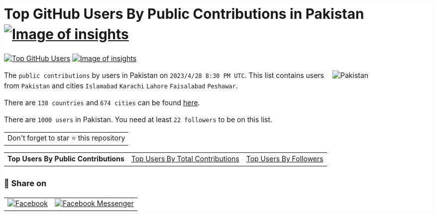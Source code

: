 # Top GitHub Users By Public Contributions in Pakistan [<img alt="Image of insights" src="https://github.com/gayanvoice/insights/blob/master/graph/373383893/small/week.png" height="24">](https://github.com/gayanvoice/insights/blob/master/readme/373383893/week.md)
[![Top GitHub Users](https://github.com/gayanvoice/top-github-users/actions/workflows/action.yml/badge.svg)](https://github.com/gayanvoice/top-github-users/actions/workflows/action.yml) [![Image of insights](https://github.com/gayanvoice/insights/blob/master/svg/373383893/badge.svg)](https://github.com/gayanvoice/insights/blob/master/readme/373383893/week.md)

<a href="https://gayanvoice.github.io/top-github-users/index.html">
	<img align="right" width="200" src="https://upload.wikimedia.org/wikipedia/commons/3/32/Flag_of_Pakistan.svg" alt="Pakistan">
</a>

The `public contributions` by users in Pakistan on `2023/4/28 8:30 PM UTC`. This list contains users from `Pakistan` and cities `Islamabad` `Karachi` `Lahore` `Faisalabad` `Peshawar`.

There are `138 countries` and `674 cities` can be found [here](https://github.com/isyuricunha/top-github-users).

There are `1000 users`  in Pakistan. You need at least `22 followers` to be on this list.

<table>
	<tr>
		<td>
			Don't forget to star ⭐ this repository
		</td>
	</tr>
</table>

<table>
	<tr>
		<td>
			<strong>Top Users By Public Contributions</strong>
		</td>
		<td>
			<a href="https://github.com/isyuricunha/top-github-users/blob/main/markdown/total_contributions/pakistan.md">Top Users By Total Contributions</a>
		</td>
		<td>
			<a href="https://github.com/isyuricunha/top-github-users/blob/main/markdown/followers/pakistan.md">Top Users By Followers</a>
		</td>
	</tr>
</table>

### 🚀 Share on

<table>
	<tr>
		<td>
			<a href="https://web.facebook.com/sharer.php?t=Top%20GitHub%20Users%20By%20Public%20Contributions%20in%20Pakistan&u=https://github.com/isyuricunha/top-github-users/blob/main/markdown/public_contributions/pakistan.md&_rdc=1&_rdr">
				<img src="https://github.com/gayanvoice/github-active-users-monitor/raw/master/public/images/icons/facebook.svg" height="48" width="48" alt="Facebook"/>
			</a>
		</td>
		<td>
			<a href="https://www.facebook.com/dialog/send?link=https://github.com/isyuricunha/top-github-users/blob/main/markdown/public_contributions/pakistan.md&app_id=291494419107518&redirect_uri=https://github.com/isyuricunha/top-github-users/blob/main/markdown/public_contributions/pakistan.md">
				<img src="https://github.com/gayanvoice/github-active-users-monitor/raw/master/public/images/icons/facebook_messenger.svg" height="48" width="48" alt="Facebook Messenger"/>
			</a>